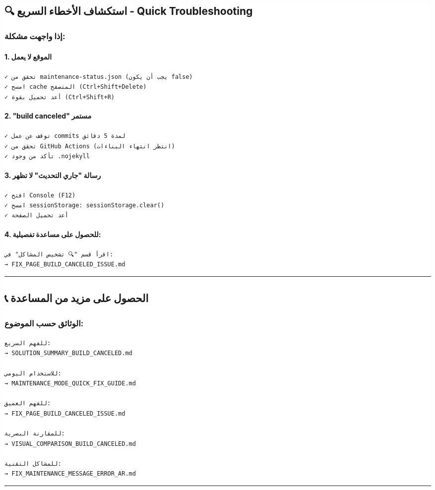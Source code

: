 
## 🔍 استكشاف الأخطاء السريع - Quick Troubleshooting

### إذا واجهت مشكلة:

#### 1. الموقع لا يعمل
```
✓ تحقق من maintenance-status.json (يجب أن يكون false)
✓ امسح cache المتصفح (Ctrl+Shift+Delete)
✓ أعد تحميل بقوة (Ctrl+Shift+R)
```

#### 2. "build canceled" مستمر
```
✓ توقف عن عمل commits لمدة 5 دقائق
✓ تحقق من GitHub Actions (انتظر انتهاء البناءات)
✓ تأكد من وجود .nojekyll
```

#### 3. رسالة "جاري التحديث" لا تظهر
```
✓ افتح Console (F12)
✓ امسح sessionStorage: sessionStorage.clear()
✓ أعد تحميل الصفحة
```

#### 4. للحصول على مساعدة تفصيلية:
```
اقرأ قسم "🔍 تشخيص المشاكل" في:
→ FIX_PAGE_BUILD_CANCELED_ISSUE.md
```

---

## 📞 الحصول على مزيد من المساعدة

### الوثائق حسب الموضوع:

```
للفهم السريع:
→ SOLUTION_SUMMARY_BUILD_CANCELED.md

للاستخدام اليومي:
→ MAINTENANCE_MODE_QUICK_FIX_GUIDE.md

للفهم العميق:
→ FIX_PAGE_BUILD_CANCELED_ISSUE.md

للمقارنة البصرية:
→ VISUAL_COMPARISON_BUILD_CANCELED.md

للمشاكل التقنية:
→ FIX_MAINTENANCE_MESSAGE_ERROR_AR.md
```

---